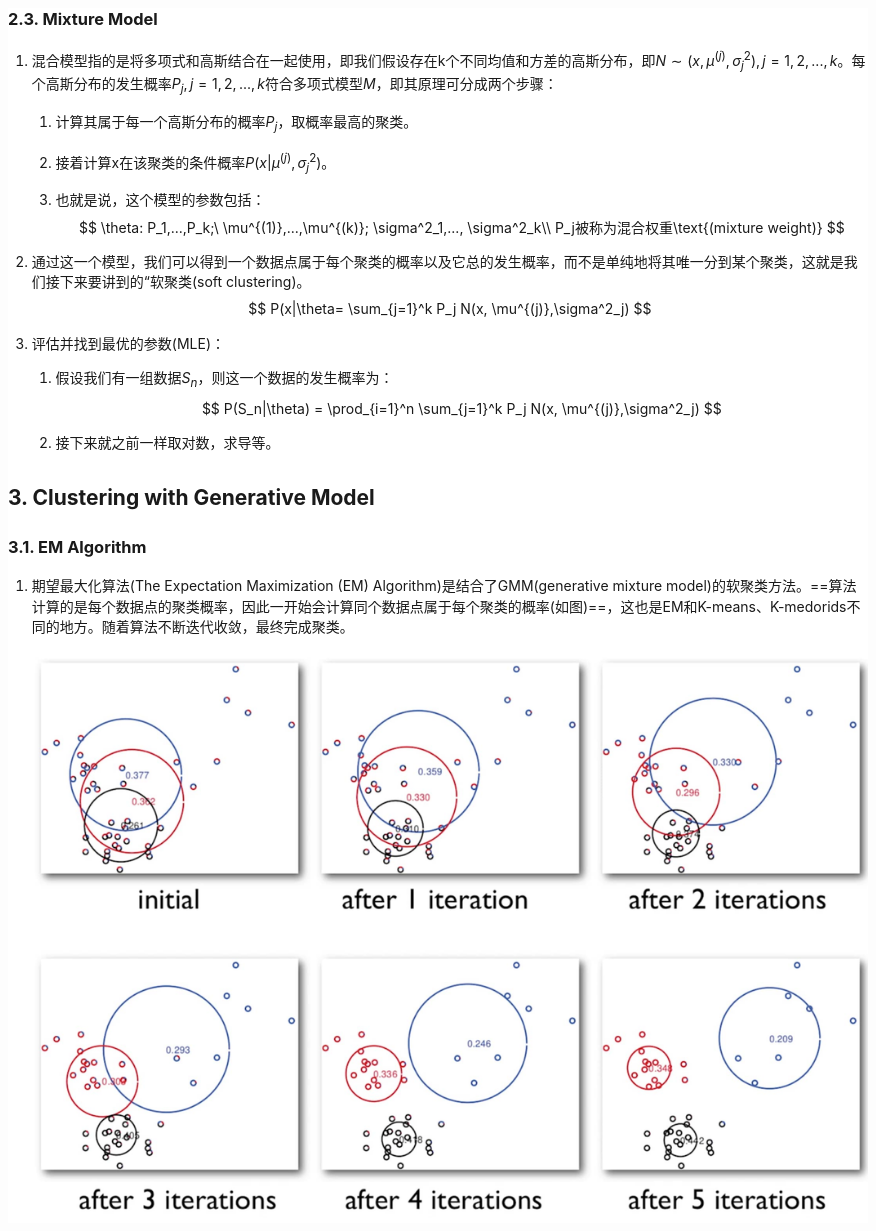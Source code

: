 ### 2.3. Mixture Model

1. 混合模型指的是将多项式和高斯结合在一起使用，即我们假设存在k个不同均值和方差的高斯分布，即$N \sim (x,\mu^{(j)},\sigma^2_j),j = 1,2,...,k$。每个高斯分布的发生概率$P_j, j=1,2,...,k$符合多项式模型$M$，即其原理可分成两个步骤：

   1. 计算其属于每一个高斯分布的概率$P_j$，取概率最高的聚类。

   2. 接着计算x在该聚类的条件概率$P(x|\mu^{(j)},\sigma^2_j)$。

   3. 也就是说，这个模型的参数包括：
      $$
      \theta: P_1,...,P_k;\ \mu^{(1)},...,\mu^{(k)}; \sigma^2_1,..., \sigma^2_k\\
      P_j被称为混合权重\text{(mixture weight)}
      $$

2. 通过这一个模型，我们可以得到一个数据点属于每个聚类的概率以及它总的发生概率，而不是单纯地将其唯一分到某个聚类，这就是我们接下来要讲到的“软聚类(soft clustering)。
   $$
   P(x|\theta= \sum_{j=1}^k P_j N(x, \mu^{(j)},\sigma^2_j)
   $$

3. 评估并找到最优的参数(MLE)：

   1. 假设我们有一组数据$S_n$，则这一个数据的发生概率为：
      $$
      P(S_n|\theta) = \prod_{i=1}^n \sum_{j=1}^k P_j N(x, \mu^{(j)},\sigma^2_j)
      $$

   2. 接下来就之前一样取对数，求导等。

## 3. Clustering with Generative Model 

### 3.1. EM Algorithm

1. 期望最大化算法(The Expectation Maximization (EM) Algorithm)是结合了GMM(generative mixture model)的软聚类方法。==算法计算的是每个数据点的聚类概率，因此一开始会计算同个数据点属于每个聚类的概率(如图)==，这也是EM和K-means、K-medorids不同的地方。随着算法不断迭代收敛，最终完成聚类。

   ![image-20201113163557719](MIT-Machine_Learning.assets/image-20201113163557719.jpg)